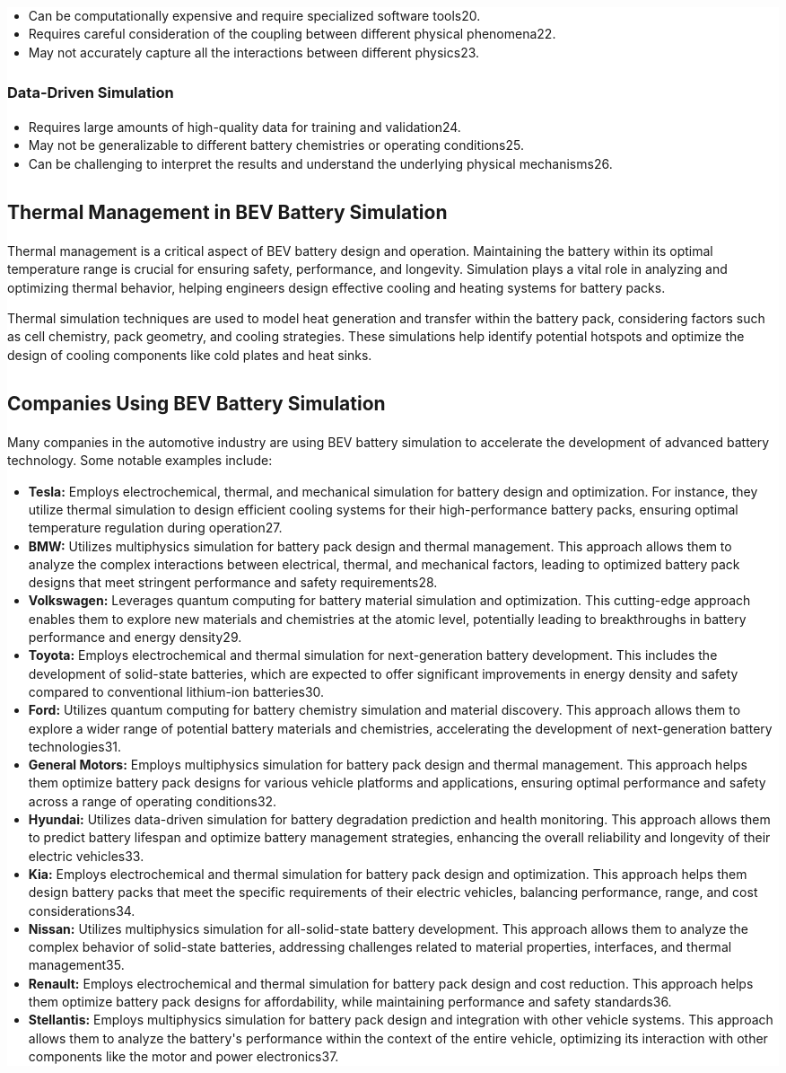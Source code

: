* Can be computationally expensive and require specialized software tools20.  
* Requires careful consideration of the coupling between different physical phenomena22.  
* May not accurately capture all the interactions between different physics23.

### **Data-Driven Simulation**

* Requires large amounts of high-quality data for training and validation24.  
* May not be generalizable to different battery chemistries or operating conditions25.  
* Can be challenging to interpret the results and understand the underlying physical mechanisms26.

## **Thermal Management in BEV Battery Simulation**

Thermal management is a critical aspect of BEV battery design and operation. Maintaining the battery within its optimal temperature range is crucial for ensuring safety, performance, and longevity. Simulation plays a vital role in analyzing and optimizing thermal behavior, helping engineers design effective cooling and heating systems for battery packs.

Thermal simulation techniques are used to model heat generation and transfer within the battery pack, considering factors such as cell chemistry, pack geometry, and cooling strategies. These simulations help identify potential hotspots and optimize the design of cooling components like cold plates and heat sinks.

## **Companies Using BEV Battery Simulation**

Many companies in the automotive industry are using BEV battery simulation to accelerate the development of advanced battery technology. Some notable examples include:

* **Tesla:** Employs electrochemical, thermal, and mechanical simulation for battery design and optimization. For instance, they utilize thermal simulation to design efficient cooling systems for their high-performance battery packs, ensuring optimal temperature regulation during operation27.  
* **BMW:** Utilizes multiphysics simulation for battery pack design and thermal management. This approach allows them to analyze the complex interactions between electrical, thermal, and mechanical factors, leading to optimized battery pack designs that meet stringent performance and safety requirements28.  
* **Volkswagen:** Leverages quantum computing for battery material simulation and optimization. This cutting-edge approach enables them to explore new materials and chemistries at the atomic level, potentially leading to breakthroughs in battery performance and energy density29.  
* **Toyota:** Employs electrochemical and thermal simulation for next-generation battery development. This includes the development of solid-state batteries, which are expected to offer significant improvements in energy density and safety compared to conventional lithium-ion batteries30.  
* **Ford:** Utilizes quantum computing for battery chemistry simulation and material discovery. This approach allows them to explore a wider range of potential battery materials and chemistries, accelerating the development of next-generation battery technologies31.  
* **General Motors:** Employs multiphysics simulation for battery pack design and thermal management. This approach helps them optimize battery pack designs for various vehicle platforms and applications, ensuring optimal performance and safety across a range of operating conditions32.  
* **Hyundai:** Utilizes data-driven simulation for battery degradation prediction and health monitoring. This approach allows them to predict battery lifespan and optimize battery management strategies, enhancing the overall reliability and longevity of their electric vehicles33.  
* **Kia:** Employs electrochemical and thermal simulation for battery pack design and optimization. This approach helps them design battery packs that meet the specific requirements of their electric vehicles, balancing performance, range, and cost considerations34.  
* **Nissan:** Utilizes multiphysics simulation for all-solid-state battery development. This approach allows them to analyze the complex behavior of solid-state batteries, addressing challenges related to material properties, interfaces, and thermal management35.  
* **Renault:** Employs electrochemical and thermal simulation for battery pack design and cost reduction. This approach helps them optimize battery pack designs for affordability, while maintaining performance and safety standards36.  
* **Stellantis:** Employs multiphysics simulation for battery pack design and integration with other vehicle systems. This approach allows them to analyze the battery's performance within the context of the entire vehicle, optimizing its interaction with other components like the motor and power electronics37.  